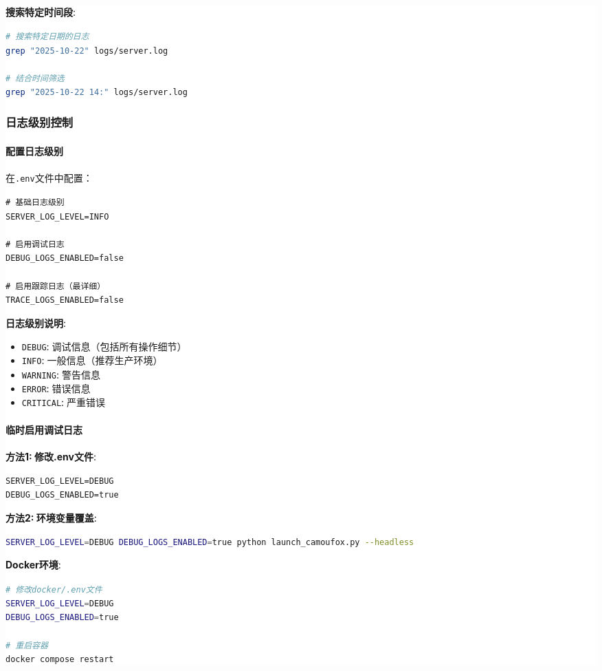 **搜索特定时间段**:
```bash
# 搜索特定日期的日志
grep "2025-10-22" logs/server.log

# 结合时间筛选
grep "2025-10-22 14:" logs/server.log
```

### 日志级别控制

#### 配置日志级别

在`.env`文件中配置：

```env
# 基础日志级别
SERVER_LOG_LEVEL=INFO

# 启用调试日志
DEBUG_LOGS_ENABLED=false

# 启用跟踪日志（最详细）
TRACE_LOGS_ENABLED=false
```

**日志级别说明**:
- `DEBUG`: 调试信息（包括所有操作细节）
- `INFO`: 一般信息（推荐生产环境）
- `WARNING`: 警告信息
- `ERROR`: 错误信息
- `CRITICAL`: 严重错误

#### 临时启用调试日志

**方法1: 修改.env文件**:
```env
SERVER_LOG_LEVEL=DEBUG
DEBUG_LOGS_ENABLED=true
```

**方法2: 环境变量覆盖**:
```bash
SERVER_LOG_LEVEL=DEBUG DEBUG_LOGS_ENABLED=true python launch_camoufox.py --headless
```

**Docker环境**:
```bash
# 修改docker/.env文件
SERVER_LOG_LEVEL=DEBUG
DEBUG_LOGS_ENABLED=true

# 重启容器
docker compose restart
```
